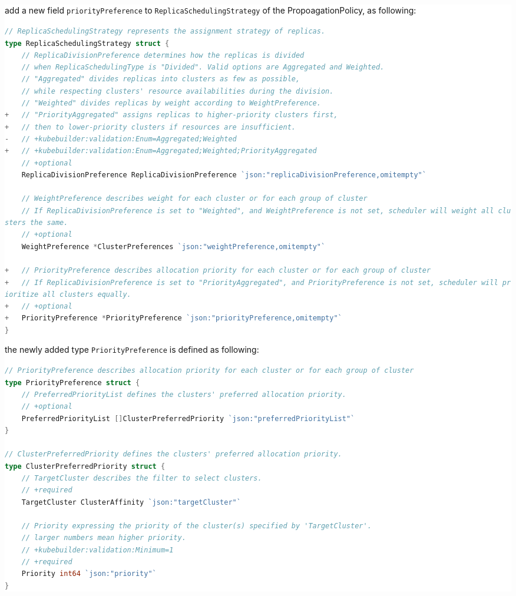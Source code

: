 add a new field `priorityPreference` to `ReplicaSchedulingStrategy` of the PropoagationPolicy, as following:

```go
// ReplicaSchedulingStrategy represents the assignment strategy of replicas.
type ReplicaSchedulingStrategy struct {
	// ReplicaDivisionPreference determines how the replicas is divided
	// when ReplicaSchedulingType is "Divided". Valid options are Aggregated and Weighted.
	// "Aggregated" divides replicas into clusters as few as possible,
	// while respecting clusters' resource availabilities during the division.
	// "Weighted" divides replicas by weight according to WeightPreference.
+	// "PriorityAggregated" assigns replicas to higher-priority clusters first, 
+	// then to lower-priority clusters if resources are insufficient.
-	// +kubebuilder:validation:Enum=Aggregated;Weighted
+	// +kubebuilder:validation:Enum=Aggregated;Weighted;PriorityAggregated
	// +optional
	ReplicaDivisionPreference ReplicaDivisionPreference `json:"replicaDivisionPreference,omitempty"`

	// WeightPreference describes weight for each cluster or for each group of cluster
	// If ReplicaDivisionPreference is set to "Weighted", and WeightPreference is not set, scheduler will weight all clusters the same.
	// +optional
	WeightPreference *ClusterPreferences `json:"weightPreference,omitempty"`

+	// PriorityPreference describes allocation priority for each cluster or for each group of cluster
+	// If ReplicaDivisionPreference is set to "PriorityAggregated", and PriorityPreference is not set, scheduler will prioritize all clusters equally.
+	// +optional
+	PriorityPreference *PriorityPreference `json:"priorityPreference,omitempty"`
}
```

the newly added type `PriorityPreference` is defined as following:

```go
// PriorityPreference describes allocation priority for each cluster or for each group of cluster
type PriorityPreference struct {
    // PreferredPriorityList defines the clusters' preferred allocation priority.
    // +optional
    PreferredPriorityList []ClusterPreferredPriority `json:"preferredPriorityList"`
}

// ClusterPreferredPriority defines the clusters' preferred allocation priority.
type ClusterPreferredPriority struct {
    // TargetCluster describes the filter to select clusters.
    // +required
    TargetCluster ClusterAffinity `json:"targetCluster"`
    
    // Priority expressing the priority of the cluster(s) specified by 'TargetCluster'. 
    // larger numbers mean higher priority.
    // +kubebuilder:validation:Minimum=1
    // +required
    Priority int64 `json:"priority"`
}
```
